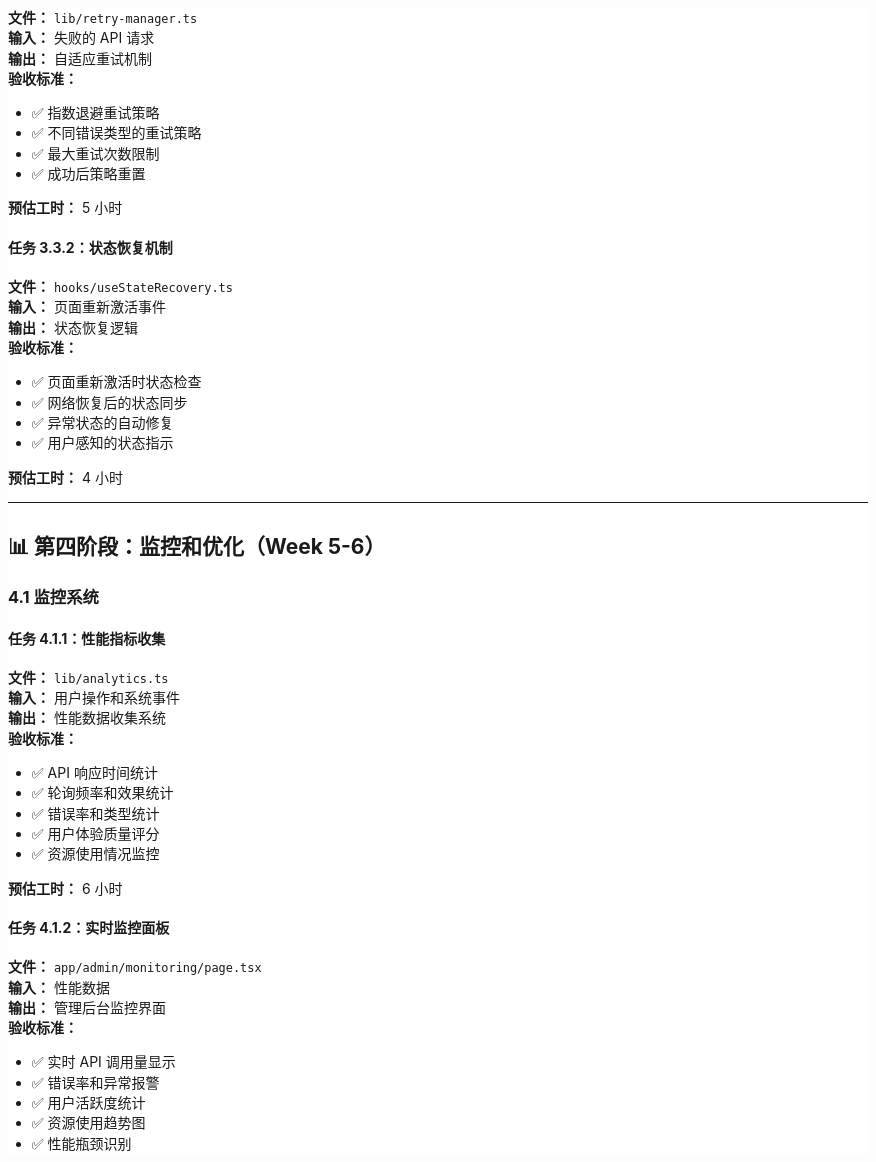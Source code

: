 **文件：** `lib/retry-manager.ts`  
**输入：** 失败的 API 请求  
**输出：** 自适应重试机制  
**验收标准：**

- ✅ 指数退避重试策略
- ✅ 不同错误类型的重试策略
- ✅ 最大重试次数限制
- ✅ 成功后策略重置

**预估工时：** 5 小时

#### 任务 3.3.2：状态恢复机制

**文件：** `hooks/useStateRecovery.ts`  
**输入：** 页面重新激活事件  
**输出：** 状态恢复逻辑  
**验收标准：**

- ✅ 页面重新激活时状态检查
- ✅ 网络恢复后的状态同步
- ✅ 异常状态的自动修复
- ✅ 用户感知的状态指示

**预估工时：** 4 小时

---

## 📊 第四阶段：监控和优化（Week 5-6）

### 4.1 监控系统

#### 任务 4.1.1：性能指标收集

**文件：** `lib/analytics.ts`  
**输入：** 用户操作和系统事件  
**输出：** 性能数据收集系统  
**验收标准：**

- ✅ API 响应时间统计
- ✅ 轮询频率和效果统计
- ✅ 错误率和类型统计
- ✅ 用户体验质量评分
- ✅ 资源使用情况监控

**预估工时：** 6 小时

#### 任务 4.1.2：实时监控面板

**文件：** `app/admin/monitoring/page.tsx`  
**输入：** 性能数据  
**输出：** 管理后台监控界面  
**验收标准：**

- ✅ 实时 API 调用量显示
- ✅ 错误率和异常报警
- ✅ 用户活跃度统计
- ✅ 资源使用趋势图
- ✅ 性能瓶颈识别
